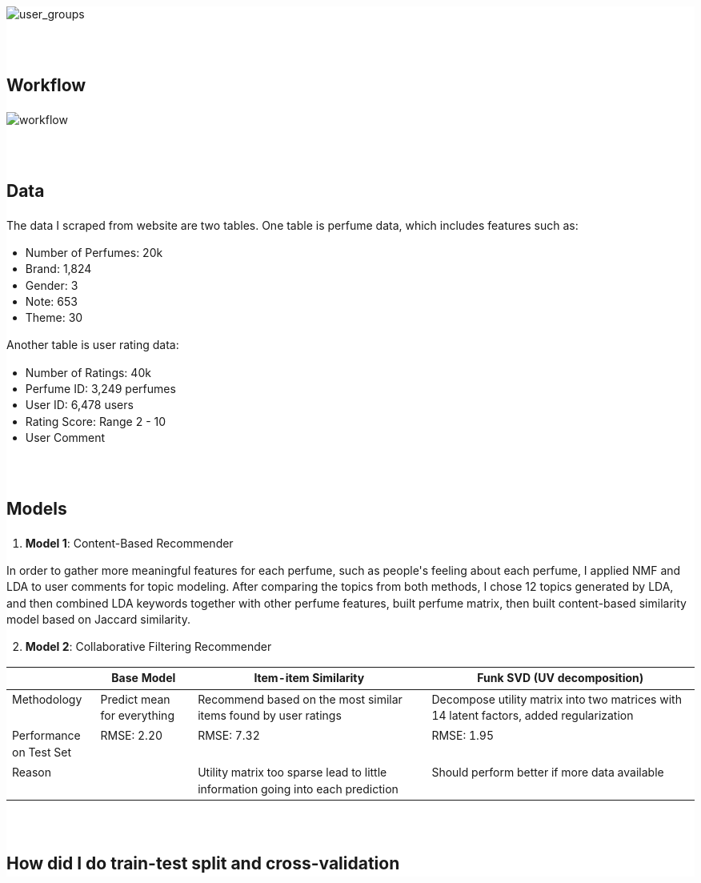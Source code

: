 ![user_groups](/img/user_groups.png)



&nbsp;
## Workflow

![workflow](/img/workflow.png)



&nbsp;
## Data

The data I scraped from website are two tables. One table is perfume data, which includes features such as:

* Number of Perfumes: 20k
* Brand: 1,824
* Gender: 3
* Note: 653
* Theme: 30

Another table is user rating data:

* Number of Ratings: 40k
* Perfume ID: 3,249 perfumes
* User ID: 6,478 users
* Rating Score: Range 2 - 10
* User Comment

&nbsp;
## Models

1. **Model 1**: Content-Based Recommender

In order to gather more meaningful features for each perfume, such as people's feeling about each perfume, I applied NMF and LDA to user comments for topic modeling. After comparing the topics from both methods, I chose 12 topics generated by LDA, and then combined LDA keywords together with other perfume features, built perfume matrix, then built content-based similarity model based on Jaccard similarity.

2. **Model 2**: Collaborative Filtering Recommender

||Base Model|Item-item Similarity|Funk SVD (UV decomposition)|
------|------|------|-----|
Methodology|Predict mean for everything|Recommend based on the most similar items found by user ratings|Decompose utility matrix into two matrices with 14 latent factors, added regularization
Performance on Test Set|RMSE: 2.20|RMSE: 7.32|RMSE: 1.95|
Reason||Utility matrix too sparse lead to little information going into each prediction|Should perform better if more data available

&nbsp;
## How did I do train-test split and cross-validation

